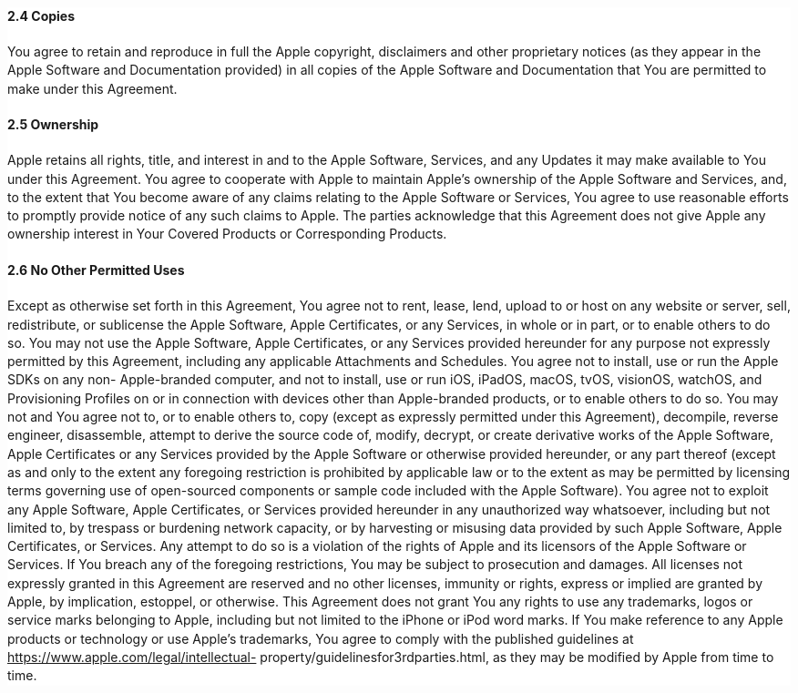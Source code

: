 #### 2.4 Copies

You agree to retain and reproduce in full the Apple copyright, disclaimers and
other proprietary notices (as they appear in the Apple Software and
Documentation provided) in all copies of the Apple Software and Documentation
that You are permitted to make under this Agreement.

#### 2.5 Ownership

Apple retains all rights, title, and interest in and to the Apple Software,
Services, and any Updates it may make available to You under this Agreement.
You agree to cooperate with Apple to maintain Apple’s ownership of the Apple
Software and Services, and, to the extent that You become aware of any claims
relating to the Apple Software or Services, You agree to use reasonable
efforts to promptly provide notice of any such claims to Apple. The parties
acknowledge that this Agreement does not give Apple any ownership interest in
Your Covered Products or Corresponding Products.

#### 2.6 No Other Permitted Uses

Except as otherwise set forth in this Agreement, You agree not to rent, lease,
lend, upload to or host on any website or server, sell, redistribute, or
sublicense the Apple Software, Apple Certificates, or any Services, in whole
or in part, or to enable others to do so. You may not use the Apple Software,
Apple Certificates, or any Services provided hereunder for any purpose not
expressly permitted by this Agreement, including any applicable Attachments
and Schedules. You agree not to install, use or run the Apple SDKs on any non-
Apple-branded computer, and not to install, use or run iOS, iPadOS, macOS,
tvOS, visionOS, watchOS, and Provisioning Profiles on or in connection with
devices other than Apple-branded products, or to enable others to do so. You
may not and You agree not to, or to enable others to, copy (except as
expressly permitted under this Agreement), decompile, reverse engineer,
disassemble, attempt to derive the source code of, modify, decrypt, or create
derivative works of the Apple Software, Apple Certificates or any Services
provided by the Apple Software or otherwise provided hereunder, or any part
thereof (except as and only to the extent any foregoing restriction is
prohibited by applicable law or to the extent as may be permitted by licensing
terms governing use of open-sourced components or sample code included with
the Apple Software). You agree not to exploit any Apple Software, Apple
Certificates, or Services provided hereunder in any unauthorized way
whatsoever, including but not limited to, by trespass or burdening network
capacity, or by harvesting or misusing data provided by such Apple Software,
Apple Certificates, or Services. Any attempt to do so is a violation of the
rights of Apple and its licensors of the Apple Software or Services. If You
breach any of the foregoing restrictions, You may be subject to prosecution
and damages. All licenses not expressly granted in this Agreement are reserved
and no other licenses, immunity or rights, express or implied are granted by
Apple, by implication, estoppel, or otherwise. This Agreement does not grant
You any rights to use any trademarks, logos or service marks belonging to
Apple, including but not limited to the iPhone or iPod word marks. If You make
reference to any Apple products or technology or use Apple’s trademarks, You
agree to comply with the published guidelines at
https://www.apple.com/legal/intellectual-
property/guidelinesfor3rdparties.html, as they may be modified by Apple from
time to time.
